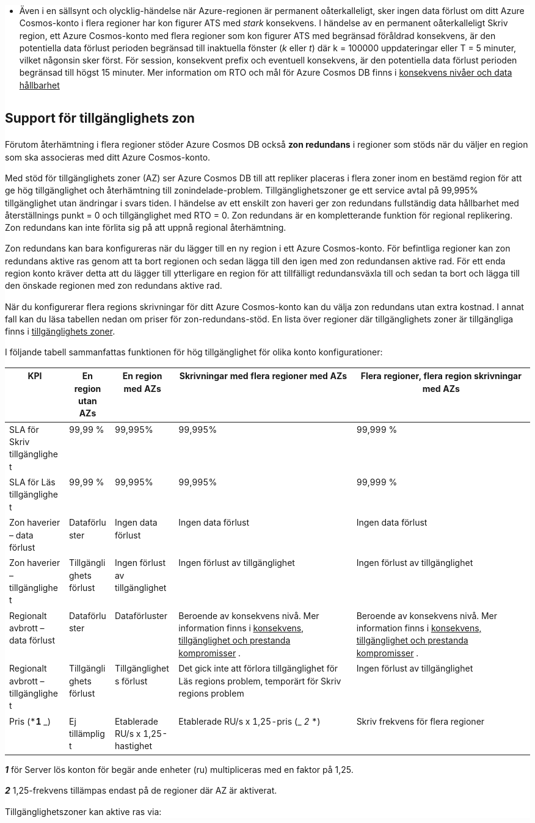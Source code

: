 * Även i en sällsynt och olycklig-händelse när Azure-regionen är permanent oåterkalleligt, sker ingen data förlust om ditt Azure Cosmos-konto i flera regioner har kon figurer ATS med *stark* konsekvens. I händelse av en permanent oåterkalleligt Skriv region, ett Azure Cosmos-konto med flera regioner som kon figurer ATS med begränsad föråldrad konsekvens, är den potentiella data förlust perioden begränsad till inaktuella fönster (*k* eller *t*) där k = 100000 uppdateringar eller T = 5 minuter, vilket någonsin sker först. För session, konsekvent prefix och eventuell konsekvens, är den potentiella data förlust perioden begränsad till högst 15 minuter. Mer information om RTO och mål för Azure Cosmos DB finns i [konsekvens nivåer och data hållbarhet](./consistency-levels.md#rto)

## <a name="availability-zone-support"></a>Support för tillgänglighets zon

Förutom återhämtning i flera regioner stöder Azure Cosmos DB också **zon redundans** i regioner som stöds när du väljer en region som ska associeras med ditt Azure Cosmos-konto.

Med stöd för tillgänglighets zoner (AZ) ser Azure Cosmos DB till att repliker placeras i flera zoner inom en bestämd region för att ge hög tillgänglighet och återhämtning till zonindelade-problem. Tillgänglighetszoner ge ett service avtal på 99,995% tillgänglighet utan ändringar i svars tiden. I händelse av ett enskilt zon haveri ger zon redundans fullständig data hållbarhet med återställnings punkt = 0 och tillgänglighet med RTO = 0. Zon redundans är en kompletterande funktion för regional replikering. Zon redundans kan inte förlita sig på att uppnå regional återhämtning.

Zon redundans kan bara konfigureras när du lägger till en ny region i ett Azure Cosmos-konto. För befintliga regioner kan zon redundans aktive ras genom att ta bort regionen och sedan lägga till den igen med zon redundansen aktive rad. För ett enda region konto kräver detta att du lägger till ytterligare en region för att tillfälligt redundansväxla till och sedan ta bort och lägga till den önskade regionen med zon redundans aktive rad.

När du konfigurerar flera regions skrivningar för ditt Azure Cosmos-konto kan du välja zon redundans utan extra kostnad. I annat fall kan du läsa tabellen nedan om priser för zon-redundans-stöd. En lista över regioner där tillgänglighets zoner är tillgängliga finns i [tillgänglighets zoner](../availability-zones/az-region.md).

I följande tabell sammanfattas funktionen för hög tillgänglighet för olika konto konfigurationer:

|KPI|En region utan AZs|En region med AZs|Skrivningar med flera regioner med AZs|Flera regioner, flera region skrivningar med AZs|
|---------|---------|---------|---------|---------|
|SLA för Skriv tillgänglighet | 99,99 % | 99,995% | 99,995% | 99,999 % |
|SLA för Läs tillgänglighet  | 99,99 % | 99,995% | 99,995% | 99,999 % |
|Zon haverier – data förlust | Dataförluster | Ingen data förlust | Ingen data förlust | Ingen data förlust |
|Zon haverier – tillgänglighet | Tillgänglighets förlust | Ingen förlust av tillgänglighet | Ingen förlust av tillgänglighet | Ingen förlust av tillgänglighet |
|Regionalt avbrott – data förlust | Dataförluster |  Dataförluster | Beroende av konsekvens nivå. Mer information finns i [konsekvens, tillgänglighet och prestanda kompromisser](./consistency-levels.md) . | Beroende av konsekvens nivå. Mer information finns i [konsekvens, tillgänglighet och prestanda kompromisser](./consistency-levels.md) .
|Regionalt avbrott – tillgänglighet | Tillgänglighets förlust | Tillgänglighets förlust | Det gick inte att förlora tillgänglighet för Läs regions problem, temporärt för Skriv regions problem | Ingen förlust av tillgänglighet |
|Pris (***1** _) | Ej tillämpligt | Etablerade RU/s x 1,25-hastighet | Etablerade RU/s x 1,25-pris (_ *_2_* *) | Skriv frekvens för flera regioner |

***1*** för Server lös konton för begär ande enheter (ru) multipliceras med en faktor på 1,25.

***2*** 1,25-frekvens tillämpas endast på de regioner där AZ är aktiverat.

Tillgänglighetszoner kan aktive ras via:
